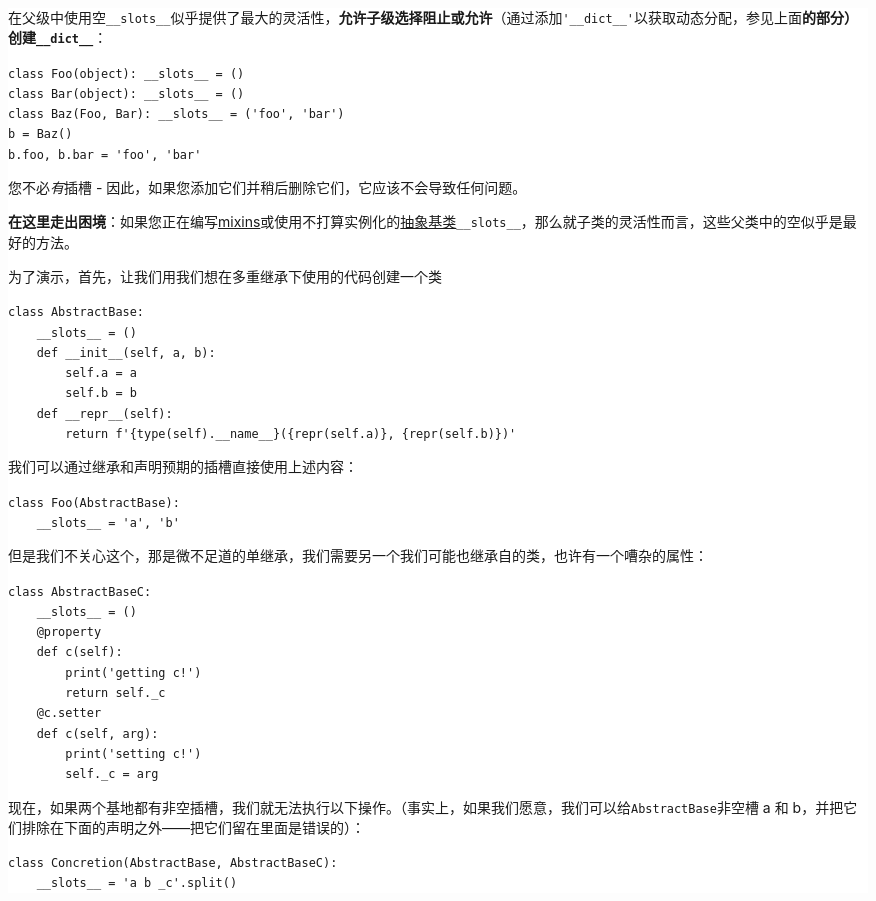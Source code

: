 在父级中使用空`__slots__`似乎提供了最大的灵活性，**允许子级选择阻止或允许**（通过添加`'__dict__'`以获取动态分配，参见上面**的部分）创建`__dict__`**：

```
class Foo(object): __slots__ = ()
class Bar(object): __slots__ = ()
class Baz(Foo, Bar): __slots__ = ('foo', 'bar')
b = Baz()
b.foo, b.bar = 'foo', 'bar' 
```

您不必*有*插槽 - 因此，如果您添加它们并稍后删除它们，它应该不会导致任何问题。

**在这里走出困境**：如果您正在编写[mixins](https://stackoverflow.com/questions/860245/mixin-vs-inheritance/27907511#27907511)或使用不打算实例化的[抽象基类](https://stackoverflow.com/questions/372042/difference-between-abstract-class-and-interface-in-python/31439126#31439126)`__slots__`，那么就子类的灵活性而言，这些父类中的空似乎是最好的方法。

为了演示，首先，让我们用我们想在多重继承下使用的代码创建一个类

```
class AbstractBase:
    __slots__ = ()
    def __init__(self, a, b):
        self.a = a
        self.b = b
    def __repr__(self):
        return f'{type(self).__name__}({repr(self.a)}, {repr(self.b)})' 
```

我们可以通过继承和声明预期的插槽直接使用上述内容：

```
class Foo(AbstractBase):
    __slots__ = 'a', 'b' 
```

但是我们不关心这个，那是微不足道的单继承，我们需要另一个我们可能也继承自的类，也许有一个嘈杂的属性：

```
class AbstractBaseC:
    __slots__ = ()
    @property
    def c(self):
        print('getting c!')
        return self._c
    @c.setter
    def c(self, arg):
        print('setting c!')
        self._c = arg 
```

现在，如果两个基地都有非空插槽，我们就无法执行以下操作。（事实上​​，如果我们愿意，我们可以给`AbstractBase`非空槽 a 和 b，并把它们排除在下面的声明之外——把它们留在里面是错误的）：

```
class Concretion(AbstractBase, AbstractBaseC):
    __slots__ = 'a b _c'.split() 
```
